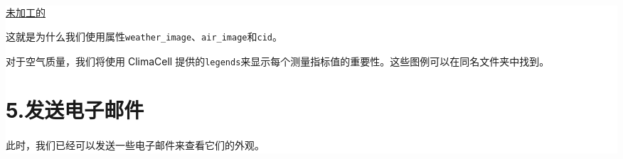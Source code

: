 [未加工的](https://carbon.now.sh/?bg=rgba(171%2C%20184%2C%20195%2C%201)&t=seti&wt=none&l=javascript&ds=true&dsyoff=20px&dsblur=68px&wc=true&wa=true&pv=56px&ph=56px&ln=false&fl=1&fm=Hack&fs=14px&lh=133%25&si=false&es=2x&wm=false&code=let%2520message%2520%253D%2520%257B%250A%2520%2520%2520%2520...%250A%2520%2520%2520%2520html%253A%2520%27Embedded%2520image%253A%2520%253Cimg%2520src%253D%2522cid%253Amyimage%2522%252F%253E%27%252C%250A%2520%2520%2520%2520attachments%253A%2520%255B%257B%250A%2520%2520%2520%2520%2520%2520%2520%2520path%253A%2520%27%252Fpath%252Fto%252Ffile%27%252C%250A%2520%2520%2520%2520%2520%2520%2520%2520cid%253A%2520%27myimage%27%2520%252F%252Fsame%2520cid%2520value%2520as%2520in%2520the%2520html%2520img%2520src%250A%2520%2520%2520%2520%257D%255D%250A%257D)

这就是为什么我们使用属性`weather_image`、`air_image`和`cid`。

对于空气质量，我们将使用 ClimaCell 提供的`legends`来显示每个测量指标值的重要性。这些图例可以在同名文件夹中找到。

# 5.发送电子邮件

此时，我们已经可以发送一些电子邮件来查看它们的外观。
